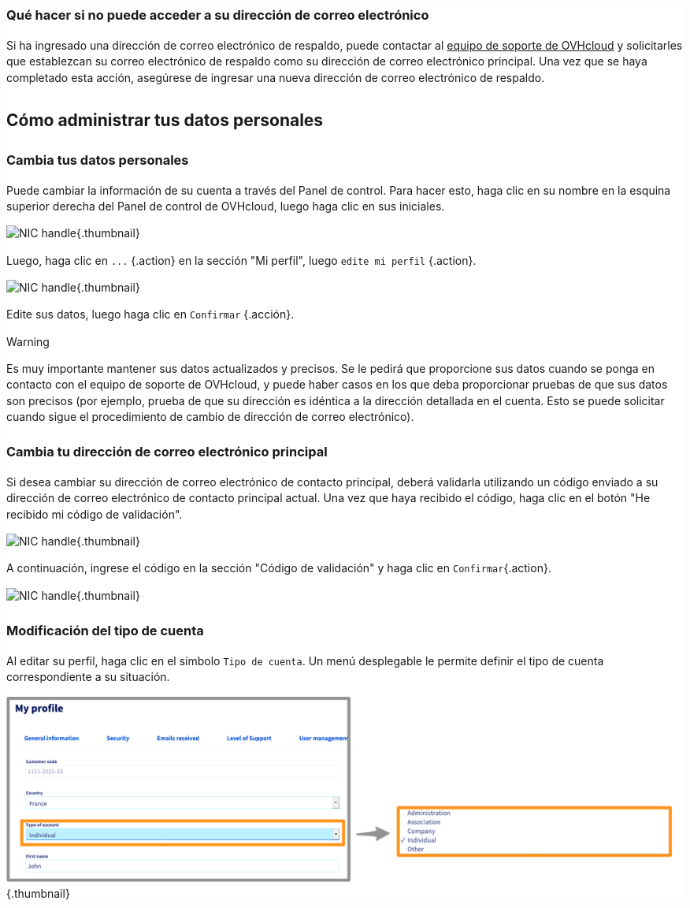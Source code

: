 ### Qué hacer si no puede acceder a su dirección de correo electrónico

Si ha ingresado una dirección de correo electrónico de respaldo, puede contactar al [equipo de soporte de OVHcloud](https://www.ovhcloud.com/es/contact/) y solicitarles que establezcan su correo electrónico de respaldo como su dirección de correo electrónico principal. Una vez que se haya completado esta acción, asegúrese de ingresar una nueva dirección de correo electrónico de respaldo.

## Cómo administrar tus datos personales

### Cambia tus datos personales

Puede cambiar la información de su cuenta a través del Panel de control. Para hacer esto, haga clic en su nombre en la esquina superior derecha del Panel de control de OVHcloud, luego haga clic en sus iniciales.

![NIC handle](images/newhub2.png){.thumbnail}

Luego, haga clic en `...` {.action} en la sección "Mi perfil", luego `edite mi perfil` {.action}.

![NIC handle](images/nichandle06.png){.thumbnail}

Edite sus datos, luego haga clic en `Confirmar` {.acción}.

> [!warning]
>
> Es muy importante mantener sus datos actualizados y precisos. Se le pedirá que proporcione sus datos cuando se ponga en contacto con el equipo de soporte de OVHcloud, y puede haber casos en los que deba proporcionar pruebas de que sus datos son precisos (por ejemplo, prueba de que su dirección es idéntica a la dirección detallada en el cuenta. Esto se puede solicitar cuando sigue el procedimiento de cambio de dirección de correo electrónico).
>

### Cambia tu dirección de correo electrónico principal

Si desea cambiar su dirección de correo electrónico de contacto principal, deberá validarla utilizando un código enviado a su dirección de correo electrónico de contacto principal actual. Una vez que haya recibido el código, haga clic en el botón "He recibido mi código de validación".

![NIC handle](images/nichandle07.png){.thumbnail}

A continuación, ingrese el código en la sección "Código de validación" y haga clic en `Confirmar`{.action}.

![NIC handle](images/nichandle08.png){.thumbnail}

### Modificación del tipo de cuenta

Al editar su perfil, haga clic en el símbolo `Tipo de cuenta`. Un menú desplegable le permite definir el tipo de cuenta correspondiente a su situación.

![identifiant client](images/nichandle09.png){.thumbnail}
